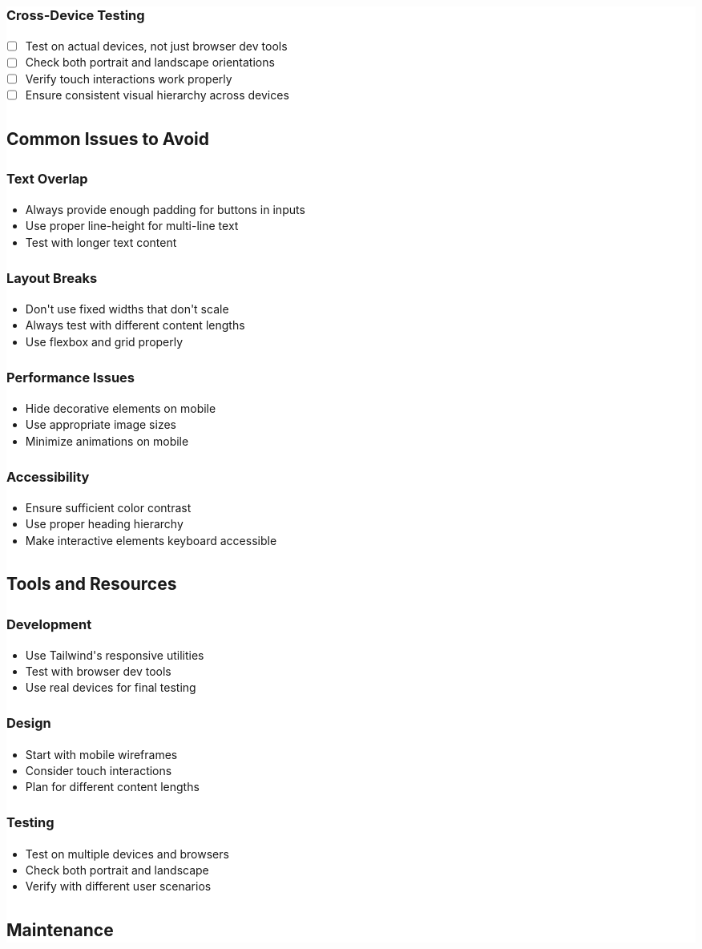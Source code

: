 ### Cross-Device Testing
- [ ] Test on actual devices, not just browser dev tools
- [ ] Check both portrait and landscape orientations
- [ ] Verify touch interactions work properly
- [ ] Ensure consistent visual hierarchy across devices

## Common Issues to Avoid

### Text Overlap
- Always provide enough padding for buttons in inputs
- Use proper line-height for multi-line text
- Test with longer text content

### Layout Breaks
- Don't use fixed widths that don't scale
- Always test with different content lengths
- Use flexbox and grid properly

### Performance Issues
- Hide decorative elements on mobile
- Use appropriate image sizes
- Minimize animations on mobile

### Accessibility
- Ensure sufficient color contrast
- Use proper heading hierarchy
- Make interactive elements keyboard accessible

## Tools and Resources

### Development
- Use Tailwind's responsive utilities
- Test with browser dev tools
- Use real devices for final testing

### Design
- Start with mobile wireframes
- Consider touch interactions
- Plan for different content lengths

### Testing
- Test on multiple devices and browsers
- Check both portrait and landscape
- Verify with different user scenarios

## Maintenance
